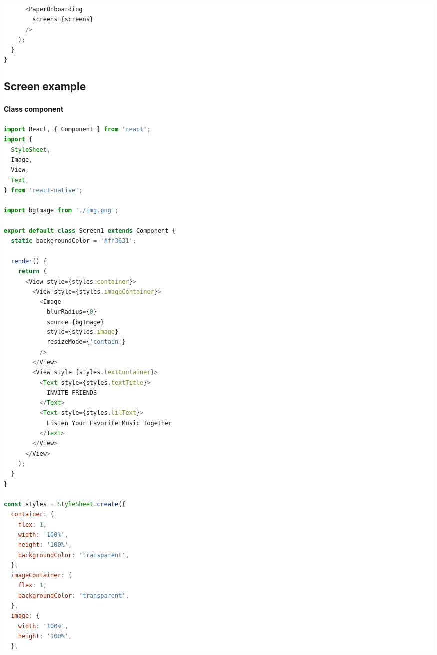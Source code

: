 ```javascript
      <PaperOnboarding
        screens={screens}
      />
    );
  }
}
```
## Screen example
#### Class component
```javascript
import React, { Component } from 'react';
import {
  StyleSheet,
  Image,
  View,
  Text,
} from 'react-native';

import bgImage from './img.png';

export default class Screen1 extends Component {
  static backgroundColor = '#ff3631';

  render() {
    return (
      <View style={styles.container}>
        <View style={styles.imageContainer}>
          <Image
            blurRadius={0}
            source={bgImage}
            style={styles.image}
            resizeMode={'contain'}
          />
        </View>
        <View style={styles.textContainer}>
          <Text style={styles.textTitle}>
            INVITE FRIENDS
          </Text>
          <Text style={styles.lilText}>
            Listen Your Favorite Music Together
          </Text>
        </View>
      </View>
    );
  }
}

const styles = StyleSheet.create({
  container: {
    flex: 1,
    width: '100%',
    height: '100%',
    backgroundColor: 'transparent',
  },
  imageContainer: {
    flex: 1,
    backgroundColor: 'transparent',
  },
  image: {
    width: '100%',
    height: '100%',
  },
```
